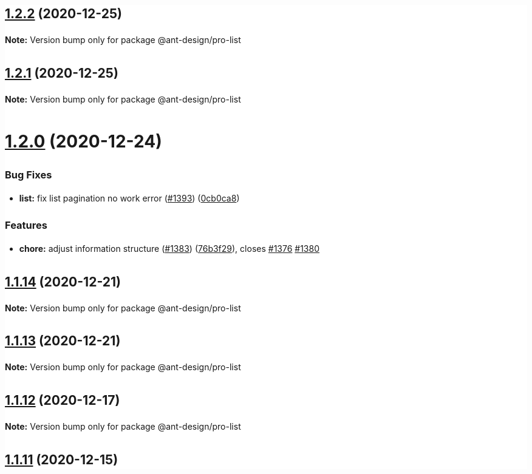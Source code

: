 ## [1.2.2](https://github.com/ant-design/pro-components/compare/@ant-design/pro-list@1.2.1...@ant-design/pro-list@1.2.2) (2020-12-25)

**Note:** Version bump only for package @ant-design/pro-list

## [1.2.1](https://github.com/ant-design/pro-components/compare/@ant-design/pro-list@1.2.0...@ant-design/pro-list@1.2.1) (2020-12-25)

**Note:** Version bump only for package @ant-design/pro-list

# [1.2.0](https://github.com/ant-design/pro-components/compare/@ant-design/pro-list@1.1.14...@ant-design/pro-list@1.2.0) (2020-12-24)

### Bug Fixes

- **list:** fix list pagination no work error ([#1393](https://github.com/ant-design/pro-components/issues/1393)) ([0cb0ca8](https://github.com/ant-design/pro-components/commit/0cb0ca8ee57e6333762bab18969164f4f2c01e46))

### Features

- **chore:** adjust information structure ([#1383](https://github.com/ant-design/pro-components/issues/1383)) ([76b3f29](https://github.com/ant-design/pro-components/commit/76b3f2929c5a5dcd4ed78e723b2a01e3a5cdfbf5)), closes [#1376](https://github.com/ant-design/pro-components/issues/1376) [#1380](https://github.com/ant-design/pro-components/issues/1380)

## [1.1.14](https://github.com/ant-design/pro-components/compare/@ant-design/pro-list@1.1.13...@ant-design/pro-list@1.1.14) (2020-12-21)

**Note:** Version bump only for package @ant-design/pro-list

## [1.1.13](https://github.com/ant-design/pro-components/compare/@ant-design/pro-list@1.1.12...@ant-design/pro-list@1.1.13) (2020-12-21)

**Note:** Version bump only for package @ant-design/pro-list

## [1.1.12](https://github.com/ant-design/pro-components/compare/@ant-design/pro-list@1.1.11...@ant-design/pro-list@1.1.12) (2020-12-17)

**Note:** Version bump only for package @ant-design/pro-list

## [1.1.11](https://github.com/ant-design/pro-components/compare/@ant-design/pro-list@1.1.10...@ant-design/pro-list@1.1.11) (2020-12-15)
